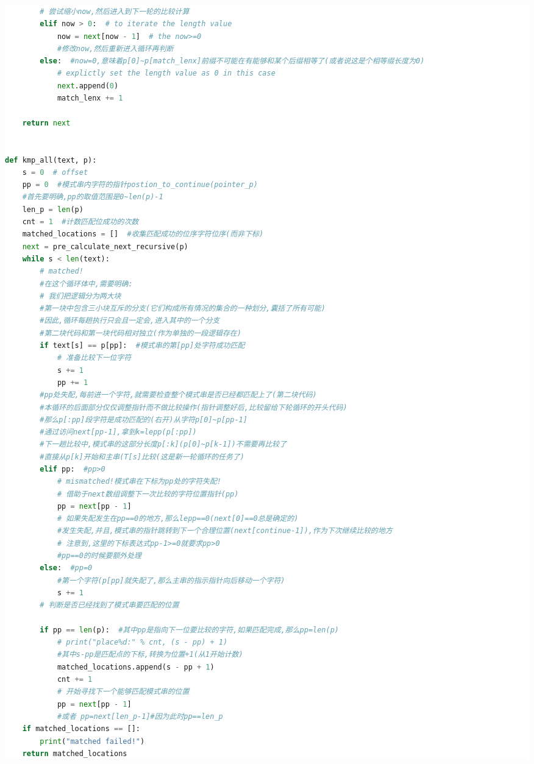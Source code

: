  ```python
          # 尝试缩小now,然后进入到下一轮的比较计算
          elif now > 0:  # to iterate the length value
              now = next[now - 1]  # the now>=0
              #修改now,然后重新进入循环再判断
          else:  #now=0,意味着p[0]~p[match_lenx]前缀不可能在有能够和某个后缀相等了(或者说这是个相等缀长度为0)
              # explictly set the length value as 0 in this case
              next.append(0)
              match_lenx += 1
  
      return next
  
  
  def kmp_all(text, p):
      s = 0  # offset
      pp = 0  #模式串内字符的指针postion_to_continue(pointer_p)
      #首先要明确,pp的取值范围是0~len(p)-1
      len_p = len(p)
      cnt = 1  #计数匹配位成功的次数
      matched_locations = []  #收集匹配成功的位序字符位序(而非下标)
      next = pre_calculate_next_recursive(p)
      while s < len(text):
          # matched!
          #在这个循环体中,需要明确:
          # 我们把逻辑分为两大块
          #第一块中包含三小块互斥的分支(它们构成所有情况的集合的一种划分,囊括了所有可能)
          #因此,循环每趟执行只会且一定会,进入其中的一个分支
          #第二块代码和第一块代码相对独立(作为单独的一段逻辑存在)
          if text[s] == p[pp]:  #模式串的第[pp]处字符成功匹配
              # 准备比较下一位字符
              s += 1
              pp += 1
          #pp处失配,每前进一个字符,就需要检查整个模式串是否已经都匹配上了(第二块代码)
          #本循环的后面部分仅仅调整指针而不做比较操作(指针调整好后,比较留给下轮循环的开头代码)
          #那么p[:pp]段字符是成功匹配的(右开)从字符p[0]~p[pp-1]
          #通过访问next[pp-1],拿到k=lepp(p[:pp])
          #下一趟比较中,模式串的这部分长度p[:k](p[0]~p[k-1])不需要再比较了
          #直接从p[k]开始和主串(T[s]比较(这是新一轮循环的任务了)
          elif pp:  #pp>0
              # mismatched!模式串在下标为pp处的字符失配!
              # 借助于next数组调整下一次比较的字符位置指针(pp)
              pp = next[pp - 1]
              # 如果失配发生在pp==0的地方,那么lepp==0(next[0]==0总是确定的)
              #发生失配,并且,模式串的指针跳转到下一个合理位置(next[continue-1]),作为下次继续比较的地方
              # 注意到,这里的下标表达式pp-1>=0就要求pp>0
              #pp==0的时候要额外处理
          else:  #pp=0
              #第一个字符(p[pp]就失配了,那么主串的指示指针向后移动一个字符)
              s += 1
          # 判断是否已经找到了模式串要匹配的位置
  
          if pp == len(p):  #其中pp是指向下一位要比较的字符,如果匹配完成,那么pp=len(p)
              # print("place%d:" % cnt, (s - pp) + 1)
              #其中s-pp是匹配点的下标,转换为位置+1(从1开始计数)
              matched_locations.append(s - pp + 1)
              cnt += 1
              # 开始寻找下一个能够匹配模式串的位置
              pp = next[pp - 1]
              #或者 pp=next[len_p-1]#因为此时pp==len_p
      if matched_locations == []:
          print("matched failed!")
      return matched_locations
  
  
  ```